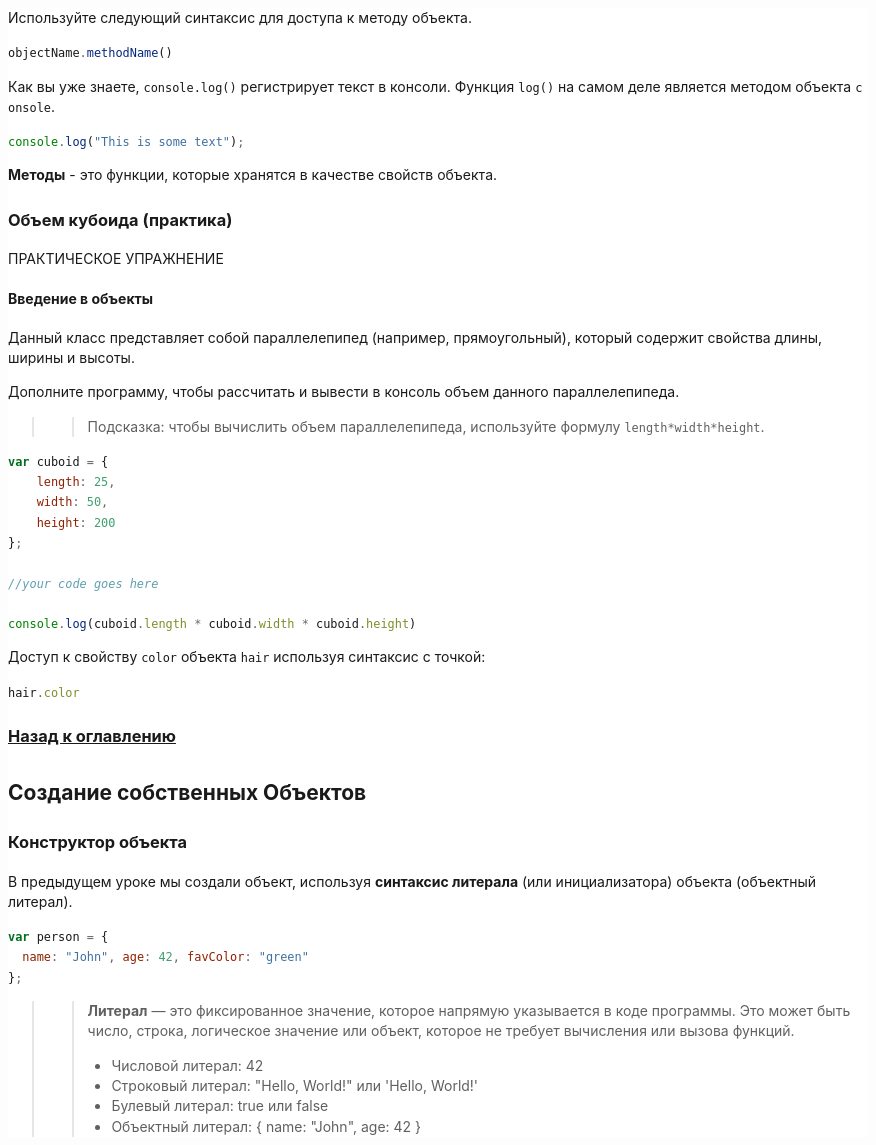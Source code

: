 Используйте следующий синтаксис для доступа к методу объекта.
```js
objectName.methodName()
```
Как вы уже знаете, `console.log()` регистрирует текст в консоли. Функция `log()` на самом деле является методом объекта `console`.
```js
console.log("This is some text");
```
**Методы** - это функции, которые хранятся в качестве свойств объекта.

### Объем кубоида (практика)

ПРАКТИЧЕСКОЕ УПРАЖНЕНИЕ

#### Введение в объекты
Данный класс представляет собой параллелепипед (например, прямоугольный), который содержит свойства длины, ширины и высоты.

Дополните программу, чтобы рассчитать и вывести в консоль объем данного параллелепипеда.

>> Подсказка: чтобы вычислить объем параллелепипеда, используйте формулу `length*width*height`.
```js
var cuboid = {
    length: 25,
    width: 50,
    height: 200
};

//your code goes here

console.log(cuboid.length * cuboid.width * cuboid.height)
```

Доступ к свойству `color` объекта `hair` используя синтаксис с точкой:
```js
hair.color
```

### [Назад к оглавлению](#back)


<a id="oun_obj"></a>
## Создание cобственных Объектов

### Конструктор объекта
В предыдущем уроке мы создали объект, используя **синтаксис литерала** (или инициализатора) объекта (объектный литерал).
```js
var person = {
  name: "John", age: 42, favColor: "green"
};
```
>> **Литерал** — это фиксированное значение, которое напрямую указывается в коде программы. Это может быть число, строка, логическое значение или объект, которое не требует вычисления или вызова функций.
>>
>> - Числовой литерал: 42
>> - Строковый литерал: "Hello, World!" или 'Hello, World!'
>> - Булевый литерал: true или false
>> - Объектный литерал: { name: "John", age: 42 }
